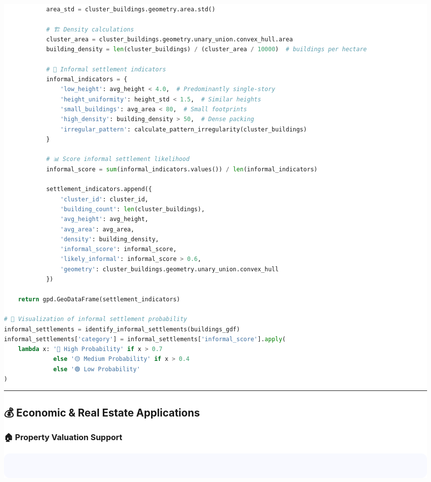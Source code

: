 ```python
            area_std = cluster_buildings.geometry.area.std()
            
            # 🏗️ Density calculations
            cluster_area = cluster_buildings.geometry.unary_union.convex_hull.area
            building_density = len(cluster_buildings) / (cluster_area / 10000)  # buildings per hectare
            
            # 🎯 Informal settlement indicators
            informal_indicators = {
                'low_height': avg_height < 4.0,  # Predominantly single-story
                'height_uniformity': height_std < 1.5,  # Similar heights
                'small_buildings': avg_area < 80,  # Small footprints
                'high_density': building_density > 50,  # Dense packing
                'irregular_pattern': calculate_pattern_irregularity(cluster_buildings)
            }
            
            # 📊 Score informal settlement likelihood
            informal_score = sum(informal_indicators.values()) / len(informal_indicators)
            
            settlement_indicators.append({
                'cluster_id': cluster_id,
                'building_count': len(cluster_buildings),
                'avg_height': avg_height,
                'avg_area': avg_area,
                'density': building_density,
                'informal_score': informal_score,
                'likely_informal': informal_score > 0.6,
                'geometry': cluster_buildings.geometry.unary_union.convex_hull
            })
    
    return gpd.GeoDataFrame(settlement_indicators)

# 🎨 Visualization of informal settlement probability
informal_settlements = identify_informal_settlements(buildings_gdf)
informal_settlements['category'] = informal_settlements['informal_score'].apply(
    lambda x: '🔴 High Probability' if x > 0.7 
              else '🟡 Medium Probability' if x > 0.4 
              else '🟢 Low Probability'
)
```

</div>

---

## 💰 **Economic & Real Estate Applications**

### 🏠 **Property Valuation Support**

<div style="background: #f8f9ff; border-radius: 12px; padding: 25px; margin: 20px 0;">
